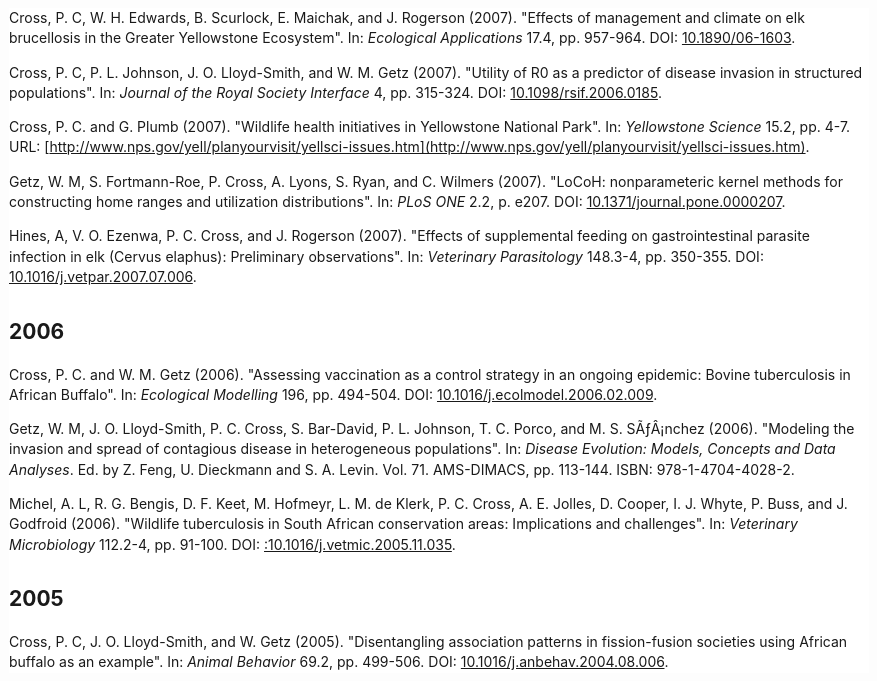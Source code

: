 Cross, P. C, W. H. Edwards, B. Scurlock, E. Maichak, and J.
Rogerson (2007). "Effects of management and climate on elk
brucellosis in the Greater Yellowstone Ecosystem". In: _Ecological
Applications_ 17.4, pp. 957-964. DOI:
[10.1890/06-1603](https://doi.org/10.1890%2F06-1603).

Cross, P. C, P. L. Johnson, J. O. Lloyd-Smith, and W. M. Getz
(2007). "Utility of R0 as a predictor of disease invasion in
structured populations". In: _Journal of the Royal Society
Interface_ 4, pp. 315-324. DOI:
[10.1098/rsif.2006.0185](https://doi.org/10.1098%2Frsif.2006.0185).

Cross, P. C. and G. Plumb (2007). "Wildlife health initiatives in
Yellowstone National Park". In: _Yellowstone Science_ 15.2, pp.
4-7. URL:
[http://www.nps.gov/yell/planyourvisit/yellsci-issues.htm](http://www.nps.gov/yell/planyourvisit/yellsci-issues.htm).

Getz, W. M, S. Fortmann-Roe, P. Cross, A. Lyons, S. Ryan, and C.
Wilmers (2007). "LoCoH: nonparameteric kernel methods for
constructing home ranges and utilization distributions". In: _PLoS
ONE_ 2.2, p. e207. DOI:
[10.1371/journal.pone.0000207](https://doi.org/10.1371%2Fjournal.pone.0000207).

Hines, A, V. O. Ezenwa, P. C. Cross, and J. Rogerson (2007).
"Effects of supplemental feeding on gastrointestinal parasite
infection in elk (Cervus elaphus): Preliminary observations". In:
_Veterinary Parasitology_ 148.3-4, pp. 350-355. DOI:
[10.1016/j.vetpar.2007.07.006](https://doi.org/10.1016%2Fj.vetpar.2007.07.006).

## 2006   
Cross, P. C. and W. M. Getz (2006). "Assessing vaccination as a
control strategy in an ongoing epidemic: Bovine tuberculosis in
African Buffalo". In: _Ecological Modelling_ 196, pp. 494-504.
DOI:
[10.1016/j.ecolmodel.2006.02.009](https://doi.org/10.1016%2Fj.ecolmodel.2006.02.009).

Getz, W. M, J. O. Lloyd-Smith, P. C. Cross, S. Bar-David, P. L.
Johnson, T. C. Porco, and M. S. SÃƒÂ¡nchez (2006). "Modeling the
invasion and spread of contagious disease in heterogeneous
populations". In: _Disease Evolution: Models, Concepts and Data
Analyses_. Ed. by Z. Feng, U. Dieckmann and S. A. Levin. Vol. 71.
AMS-DIMACS, pp. 113-144. ISBN: 978-1-4704-4028-2.

Michel, A. L, R. G. Bengis, D. F. Keet, M. Hofmeyr, L. M. de
Klerk, P. C. Cross, A. E. Jolles, D. Cooper, I. J. Whyte, P. Buss,
and J. Godfroid (2006). "Wildlife tuberculosis in South African
conservation areas: Implications and challenges". In: _Veterinary
Microbiology_ 112.2-4, pp. 91-100. DOI:
[:10.1016/j.vetmic.2005.11.035](https://doi.org/%3A10.1016%2Fj.vetmic.2005.11.035).

## 2005   
Cross, P. C, J. O. Lloyd-Smith, and W. Getz (2005). "Disentangling
association patterns in fission-fusion societies using African
buffalo as an example". In: _Animal Behavior_ 69.2, pp. 499-506.
DOI:
[10.1016/j.anbehav.2004.08.006](https://doi.org/10.1016%2Fj.anbehav.2004.08.006).
